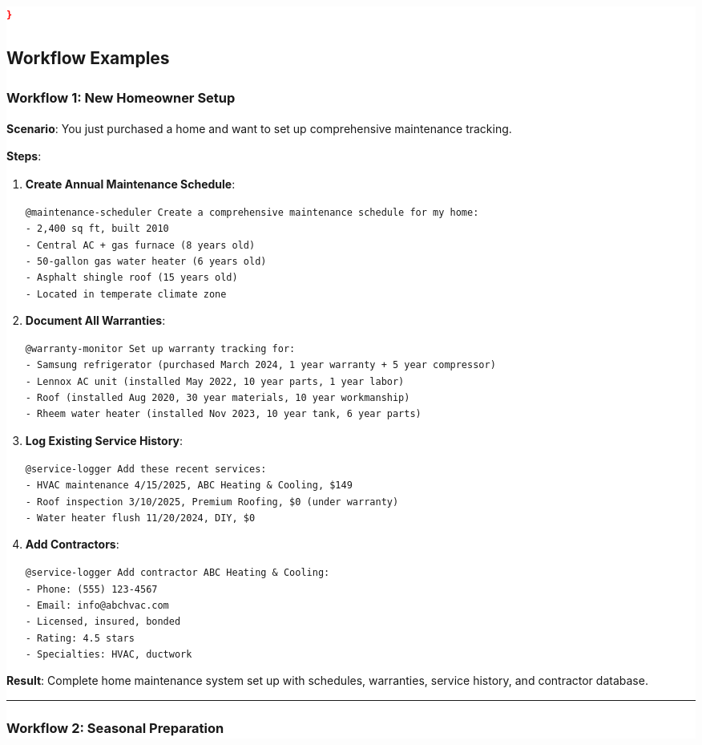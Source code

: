 ```json
}
```

## Workflow Examples

### Workflow 1: New Homeowner Setup

**Scenario**: You just purchased a home and want to set up comprehensive maintenance tracking.

**Steps**:

1. **Create Annual Maintenance Schedule**:
   ```
   @maintenance-scheduler Create a comprehensive maintenance schedule for my home:
   - 2,400 sq ft, built 2010
   - Central AC + gas furnace (8 years old)
   - 50-gallon gas water heater (6 years old)
   - Asphalt shingle roof (15 years old)
   - Located in temperate climate zone
   ```

2. **Document All Warranties**:
   ```
   @warranty-monitor Set up warranty tracking for:
   - Samsung refrigerator (purchased March 2024, 1 year warranty + 5 year compressor)
   - Lennox AC unit (installed May 2022, 10 year parts, 1 year labor)
   - Roof (installed Aug 2020, 30 year materials, 10 year workmanship)
   - Rheem water heater (installed Nov 2023, 10 year tank, 6 year parts)
   ```

3. **Log Existing Service History**:
   ```
   @service-logger Add these recent services:
   - HVAC maintenance 4/15/2025, ABC Heating & Cooling, $149
   - Roof inspection 3/10/2025, Premium Roofing, $0 (under warranty)
   - Water heater flush 11/20/2024, DIY, $0
   ```

4. **Add Contractors**:
   ```
   @service-logger Add contractor ABC Heating & Cooling:
   - Phone: (555) 123-4567
   - Email: info@abchvac.com
   - Licensed, insured, bonded
   - Rating: 4.5 stars
   - Specialties: HVAC, ductwork
   ```

**Result**: Complete home maintenance system set up with schedules, warranties, service history, and contractor database.

---

### Workflow 2: Seasonal Preparation
